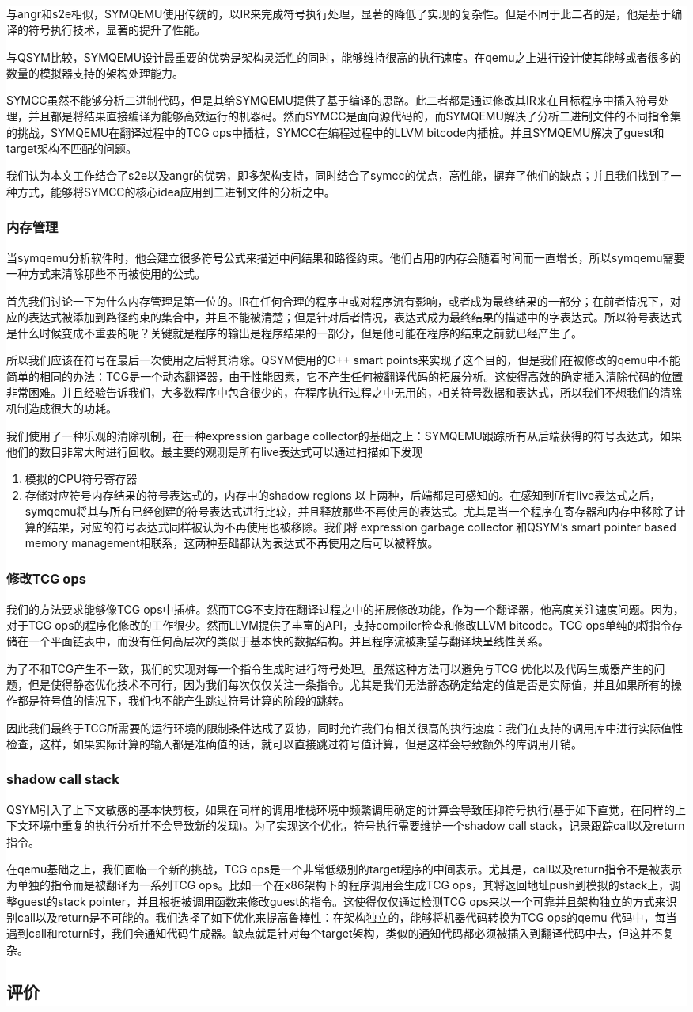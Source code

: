 与angr和s2e相似，SYMQEMU使用传统的，以IR来完成符号执行处理，显著的降低了实现的复杂性。但是不同于此二者的是，他是基于编译的符号执行技术，显著的提升了性能。

与QSYM比较，SYMQEMU设计最重要的优势是架构灵活性的同时，能够维持很高的执行速度。在qemu之上进行设计使其能够或者很多的数量的模拟器支持的架构处理能力。

SYMCC虽然不能够分析二进制代码，但是其给SYMQEMU提供了基于编译的思路。此二者都是通过修改其IR来在目标程序中插入符号处理，并且都是将结果直接编译为能够高效运行的机器码。然而SYMCC是面向源代码的，而SYMQEMU解决了分析二进制文件的不同指令集的挑战，SYMQEMU在翻译过程中的TCG ops中插桩，SYMCC在编程过程中的LLVM bitcode内插桩。并且SYMQEMU解决了guest和target架构不匹配的问题。

我们认为本文工作结合了s2e以及angr的优势，即多架构支持，同时结合了symcc的优点，高性能，摒弃了他们的缺点；并且我们找到了一种方式，能够将SYMCC的核心idea应用到二进制文件的分析之中。

### <a class="reference-link" name="%E5%86%85%E5%AD%98%E7%AE%A1%E7%90%86"></a>内存管理

当symqemu分析软件时，他会建立很多符号公式来描述中间结果和路径约束。他们占用的内存会随着时间而一直增长，所以symqemu需要一种方式来清除那些不再被使用的公式。

首先我们讨论一下为什么内存管理是第一位的。IR在任何合理的程序中或对程序流有影响，或者成为最终结果的一部分；在前者情况下，对应的表达式被添加到路径约束的集合中，并且不能被清楚；但是针对后者情况，表达式成为最终结果的描述中的字表达式。所以符号表达式是什么时候变成不重要的呢？关键就是程序的输出是程序结果的一部分，但是他可能在程序的结束之前就已经产生了。

所以我们应该在符号在最后一次使用之后将其清除。QSYM使用的C++ smart points来实现了这个目的，但是我们在被修改的qemu中不能简单的相同的办法：TCG是一个动态翻译器，由于性能因素，它不产生任何被翻译代码的拓展分析。这使得高效的确定插入清除代码的位置非常困难。并且经验告诉我们，大多数程序中包含很少的，在程序执行过程之中无用的，相关符号数据和表达式，所以我们不想我们的清除机制造成很大的功耗。

我们使用了一种乐观的清除机制，在一种expression garbage collector的基础之上：SYMQEMU跟踪所有从后端获得的符号表达式，如果他们的数目非常大时进行回收。最主要的观测是所有live表达式可以通过扫描如下发现
1. 模拟的CPU符号寄存器
1. 存储对应符号内存结果的符号表达式的，内存中的shadow regions
以上两种，后端都是可感知的。在感知到所有live表达式之后，symqemu将其与所有已经创建的符号表达式进行比较，并且释放那些不再使用的表达式。尤其是当一个程序在寄存器和内存中移除了计算的结果，对应的符号表达式同样被认为不再使用也被移除。我们将 expression garbage collector 和QSYM’s smart pointer based memory management相联系，这两种基础都认为表达式不再使用之后可以被释放。

### <a class="reference-link" name="%E4%BF%AE%E6%94%B9TCG%20ops"></a>修改TCG ops

我们的方法要求能够像TCG ops中插桩。然而TCG不支持在翻译过程之中的拓展修改功能，作为一个翻译器，他高度关注速度问题。因为，对于TCG ops的程序化修改的工作很少。然而LLVM提供了丰富的API，支持compiler检查和修改LLVM bitcode。TCG ops单纯的将指令存储在一个平面链表中，而没有任何高层次的类似于基本快的数据结构。并且程序流被期望与翻译块呈线性关系。

为了不和TCG产生不一致，我们的实现对每一个指令生成时进行符号处理。虽然这种方法可以避免与TCG 优化以及代码生成器产生的问题，但是使得静态优化技术不可行，因为我们每次仅仅关注一条指令。尤其是我们无法静态确定给定的值是否是实际值，并且如果所有的操作都是符号值的情况下，我们也不能产生跳过符号计算的阶段的跳转。

因此我们最终于TCG所需要的运行环境的限制条件达成了妥协，同时允许我们有相关很高的执行速度：我们在支持的调用库中进行实际值性检查，这样，如果实际计算的输入都是准确值的话，就可以直接跳过符号值计算，但是这样会导致额外的库调用开销。

### <a class="reference-link" name="shadow%20call%20stack"></a>shadow call stack

QSYM引入了上下文敏感的基本快剪枝，如果在同样的调用堆栈环境中频繁调用确定的计算会导致压抑符号执行(基于如下直觉，在同样的上下文环境中重复的执行分析并不会导致新的发现)。为了实现这个优化，符号执行需要维护一个shadow call stack，记录跟踪call以及return指令。

在qemu基础之上，我们面临一个新的挑战，TCG ops是一个非常低级别的target程序的中间表示。尤其是，call以及return指令不是被表示为单独的指令而是被翻译为一系列TCG ops。比如一个在x86架构下的程序调用会生成TCG ops，其将返回地址push到模拟的stack上，调整guest的stack pointer，并且根据被调用函数来修改guest的指令。这使得仅仅通过检测TCG ops来以一个可靠并且架构独立的方式来识别call以及return是不可能的。我们选择了如下优化来提高鲁棒性：在架构独立的，能够将机器代码转换为TCG ops的qemu 代码中，每当遇到call和return时，我们会通知代码生成器。缺点就是针对每个target架构，类似的通知代码都必须被插入到翻译代码中去，但这并不复杂。



## 评价
